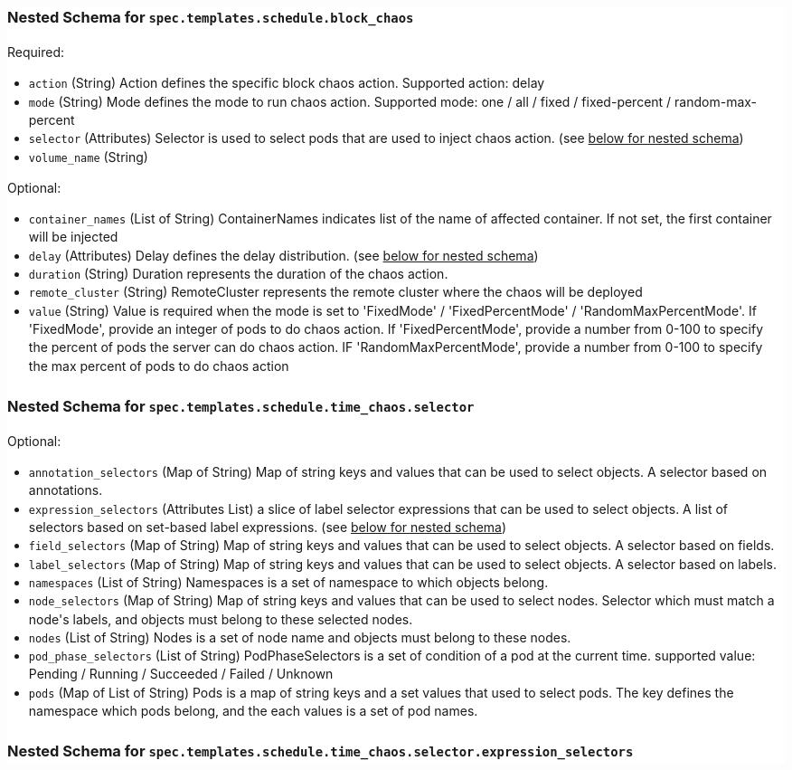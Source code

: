 
<a id="nestedatt--spec--templates--schedule--block_chaos"></a>
### Nested Schema for `spec.templates.schedule.block_chaos`

Required:

- `action` (String) Action defines the specific block chaos action. Supported action: delay
- `mode` (String) Mode defines the mode to run chaos action. Supported mode: one / all / fixed / fixed-percent / random-max-percent
- `selector` (Attributes) Selector is used to select pods that are used to inject chaos action. (see [below for nested schema](#nestedatt--spec--templates--schedule--time_chaos--selector))
- `volume_name` (String)

Optional:

- `container_names` (List of String) ContainerNames indicates list of the name of affected container. If not set, the first container will be injected
- `delay` (Attributes) Delay defines the delay distribution. (see [below for nested schema](#nestedatt--spec--templates--schedule--time_chaos--delay))
- `duration` (String) Duration represents the duration of the chaos action.
- `remote_cluster` (String) RemoteCluster represents the remote cluster where the chaos will be deployed
- `value` (String) Value is required when the mode is set to 'FixedMode' / 'FixedPercentMode' / 'RandomMaxPercentMode'. If 'FixedMode', provide an integer of pods to do chaos action. If 'FixedPercentMode', provide a number from 0-100 to specify the percent of pods the server can do chaos action. IF 'RandomMaxPercentMode',  provide a number from 0-100 to specify the max percent of pods to do chaos action

<a id="nestedatt--spec--templates--schedule--time_chaos--selector"></a>
### Nested Schema for `spec.templates.schedule.time_chaos.selector`

Optional:

- `annotation_selectors` (Map of String) Map of string keys and values that can be used to select objects. A selector based on annotations.
- `expression_selectors` (Attributes List) a slice of label selector expressions that can be used to select objects. A list of selectors based on set-based label expressions. (see [below for nested schema](#nestedatt--spec--templates--schedule--time_chaos--selector--expression_selectors))
- `field_selectors` (Map of String) Map of string keys and values that can be used to select objects. A selector based on fields.
- `label_selectors` (Map of String) Map of string keys and values that can be used to select objects. A selector based on labels.
- `namespaces` (List of String) Namespaces is a set of namespace to which objects belong.
- `node_selectors` (Map of String) Map of string keys and values that can be used to select nodes. Selector which must match a node's labels, and objects must belong to these selected nodes.
- `nodes` (List of String) Nodes is a set of node name and objects must belong to these nodes.
- `pod_phase_selectors` (List of String) PodPhaseSelectors is a set of condition of a pod at the current time. supported value: Pending / Running / Succeeded / Failed / Unknown
- `pods` (Map of List of String) Pods is a map of string keys and a set values that used to select pods. The key defines the namespace which pods belong, and the each values is a set of pod names.

<a id="nestedatt--spec--templates--schedule--time_chaos--selector--expression_selectors"></a>
### Nested Schema for `spec.templates.schedule.time_chaos.selector.expression_selectors`
